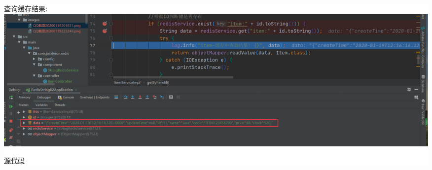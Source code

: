 查询缓存结果:
![](./doc/images/QQ截图20200119223533.png)

[源代码](https://github.com/Jacklinsir/Redis-ApplicationScene/tree/master/redis-string-02)

